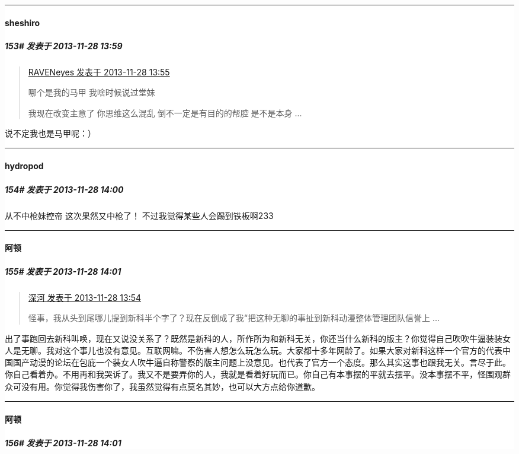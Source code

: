





*****

####  sheshiro  
##### 153#       发表于 2013-11-28 13:59



<blockquote><a href="httphttps://bbs.saraba1st.com/2b/forum.php?mod=redirect&amp;goto=findpost&amp;pid=23723466&amp;ptid=976510" target="_blank">RAVENeyes 发表于 2013-11-28 13:55</a>

哪个是我的马甲 我啥时候说过堂妹


我现在改变主意了 你思维这么混乱 倒不一定是有目的的帮腔 是不是本身 ...</blockquote>
说不定我也是马甲呢：）







*****

####  hydropod  
##### 154#       发表于 2013-11-28 14:00




从不中枪妹控帝 这次果然又中枪了！ 不过我觉得某些人会踢到铁板啊233







*****

####  阿顿  
##### 155#       发表于 2013-11-28 14:01



<blockquote><a href="httphttps://bbs.saraba1st.com/2b/forum.php?mod=redirect&amp;goto=findpost&amp;pid=23723457&amp;ptid=976510" target="_blank">深河 发表于 2013-11-28 13:54</a>

怪事，我从头到尾哪儿提到新科半个字了？现在反倒成了我“把这种无聊的事扯到新科动漫整体管理团队信誉上 ...</blockquote>
出了事跑回去新科叫唤，现在又说没关系了？既然是新科的人，所作所为和新科无关，你还当什么新科的版主？你觉得自己吹吹牛逼装装女人是无聊。我对这个事儿也没有意见。互联网嘛。不伤害人想怎么玩怎么玩。大家都十多年网龄了。如果大家对新科这样一个官方的代表中国国产动漫的论坛在包庇一个装女人吹牛逼自称警察的版主问题上没意见。也代表了官方一个态度。那么其实这事也跟我无关。言尽于此。你自己看着办。不用再和我哭诉了。我又不是要弄你的人，我就是看着好玩而已。你自己有本事摆的平就去摆平。没本事摆不平，怪围观群众可没有用。你觉得我伤害你了，我虽然觉得有点莫名其妙，也可以大方点给你道歉。







*****

####  阿顿  
##### 156#       发表于 2013-11-28 14:01

